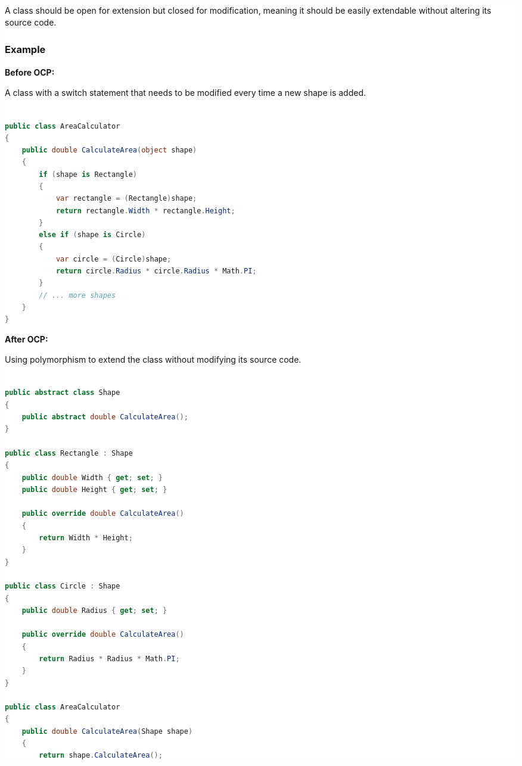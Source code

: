 A class should be open for extension but closed for modification, meaning it should be easily extendable without altering its source code.

### Example

**Before OCP:**

A class with a switch statement that needs to be modified every time a new shape is added.

```csharp

public class AreaCalculator
{
	public double CalculateArea(object shape)
	{
		if (shape is Rectangle)
		{
			var rectangle = (Rectangle)shape;
			return rectangle.Width * rectangle.Height;
		}
		else if (shape is Circle)
		{
			var circle = (Circle)shape;
			return circle.Radius * circle.Radius * Math.PI;
		}
		// ... more shapes
	}
}
```

**After OCP:**

Using polymorphism to extend the class without modifying its source code.

```csharp

public abstract class Shape
{
	public abstract double CalculateArea();
}

public class Rectangle : Shape
{
	public double Width { get; set; }
	public double Height { get; set; }

	public override double CalculateArea()
	{
		return Width * Height;
	}
}

public class Circle : Shape
{
	public double Radius { get; set; }

	public override double CalculateArea()
	{
		return Radius * Radius * Math.PI;
	}
}

public class AreaCalculator
{
	public double CalculateArea(Shape shape)
	{
		return shape.CalculateArea();
```